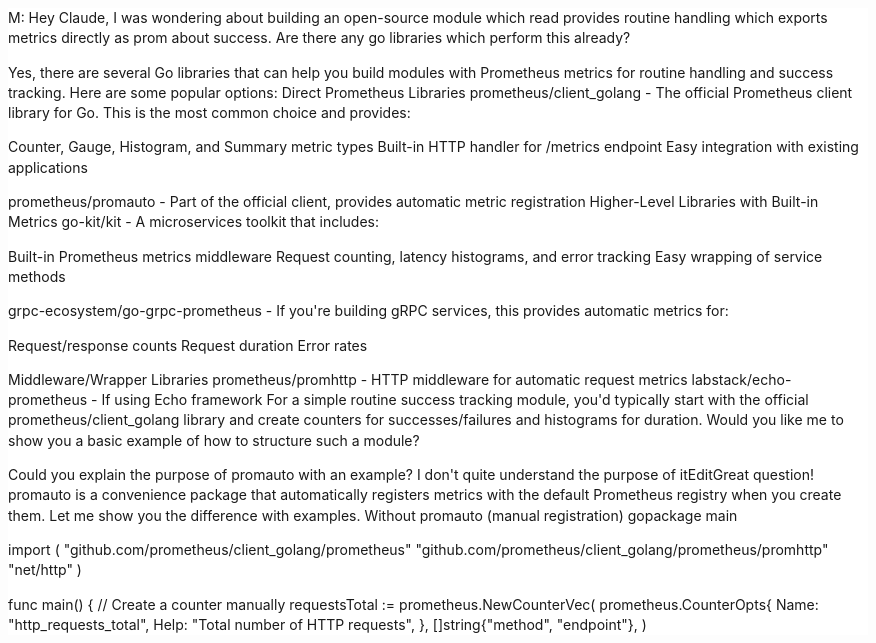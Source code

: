 
M: Hey Claude, I was wondering about building an open-source module which read provides routine handling which exports metrics directly as prom about success. Are there any go libraries which perform this already?


Yes, there are several Go libraries that can help you build modules with Prometheus metrics for routine handling and success tracking. Here are some popular options:
Direct Prometheus Libraries
prometheus/client_golang - The official Prometheus client library for Go. This is the most common choice and provides:

Counter, Gauge, Histogram, and Summary metric types
Built-in HTTP handler for /metrics endpoint
Easy integration with existing applications

prometheus/promauto - Part of the official client, provides automatic metric registration
Higher-Level Libraries with Built-in Metrics
go-kit/kit - A microservices toolkit that includes:

Built-in Prometheus metrics middleware
Request counting, latency histograms, and error tracking
Easy wrapping of service methods

grpc-ecosystem/go-grpc-prometheus - If you're building gRPC services, this provides automatic metrics for:

Request/response counts
Request duration
Error rates

Middleware/Wrapper Libraries
prometheus/promhttp - HTTP middleware for automatic request metrics
labstack/echo-prometheus - If using Echo framework
For a simple routine success tracking module, you'd typically start with the official prometheus/client_golang library and create counters for successes/failures and histograms for duration. Would you like me to show you a basic example of how to structure such a module?


Could you explain the purpose of promauto with an example? I don't quite understand the purpose of itEditGreat question! promauto is a convenience package that automatically registers metrics with the default Prometheus registry when you create them. Let me show you the difference with examples.
Without promauto (manual registration)
gopackage main

import (
    "github.com/prometheus/client_golang/prometheus"
    "github.com/prometheus/client_golang/prometheus/promhttp"
    "net/http"
)

func main() {
    // Create a counter manually
    requestsTotal := prometheus.NewCounterVec(
        prometheus.CounterOpts{
            Name: "http_requests_total",
            Help: "Total number of HTTP requests",
        },
        []string{"method", "endpoint"},
    )
    